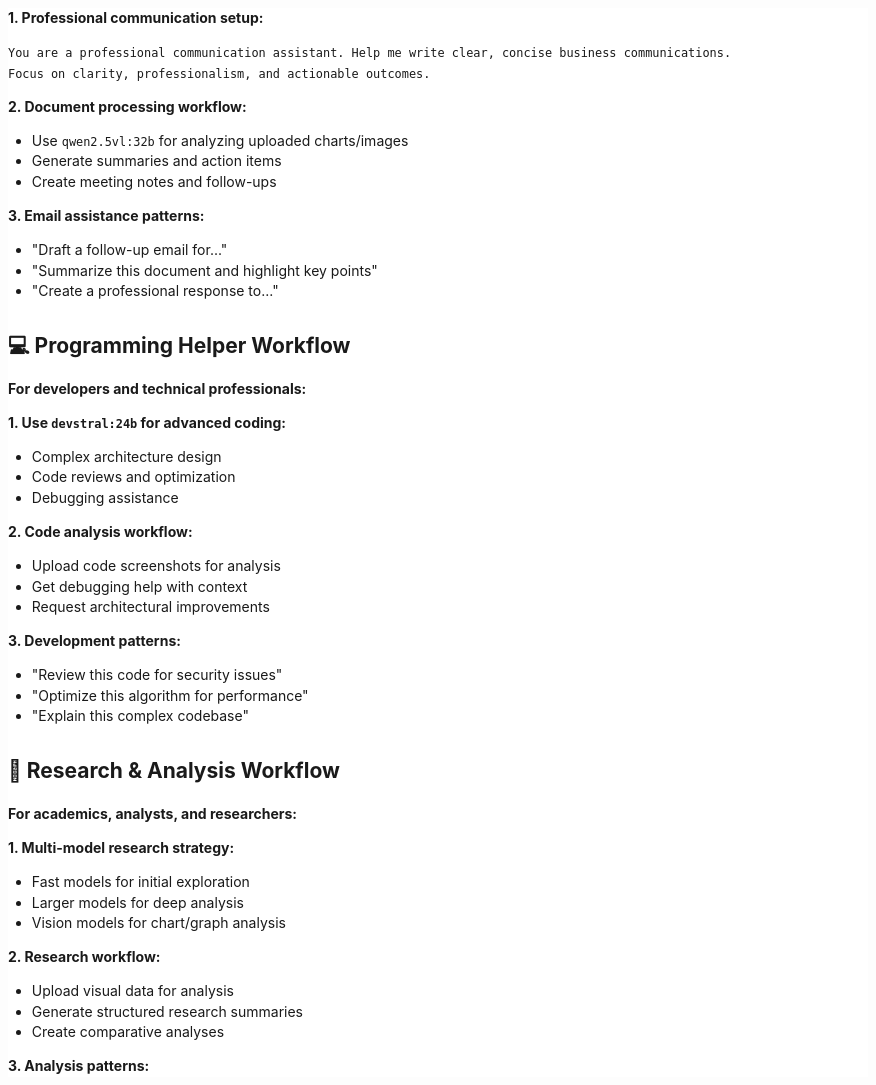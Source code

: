 **1. Professional communication setup:**
```
You are a professional communication assistant. Help me write clear, concise business communications. 
Focus on clarity, professionalism, and actionable outcomes.
```

**2. Document processing workflow:**

- Use `qwen2.5vl:32b` for analyzing uploaded charts/images
- Generate summaries and action items
- Create meeting notes and follow-ups

**3. Email assistance patterns:**

- "Draft a follow-up email for..."
- "Summarize this document and highlight key points"
- "Create a professional response to..."

## 💻 Programming Helper Workflow

**For developers and technical professionals:**

**1. Use `devstral:24b` for advanced coding:**

- Complex architecture design
- Code reviews and optimization
- Debugging assistance

**2. Code analysis workflow:**

- Upload code screenshots for analysis
- Get debugging help with context
- Request architectural improvements

**3. Development patterns:**

- "Review this code for security issues"
- "Optimize this algorithm for performance"
- "Explain this complex codebase"

## 🔬 Research & Analysis Workflow

**For academics, analysts, and researchers:**

**1. Multi-model research strategy:**

- Fast models for initial exploration
- Larger models for deep analysis
- Vision models for chart/graph analysis

**2. Research workflow:**

- Upload visual data for analysis
- Generate structured research summaries
- Create comparative analyses

**3. Analysis patterns:**

